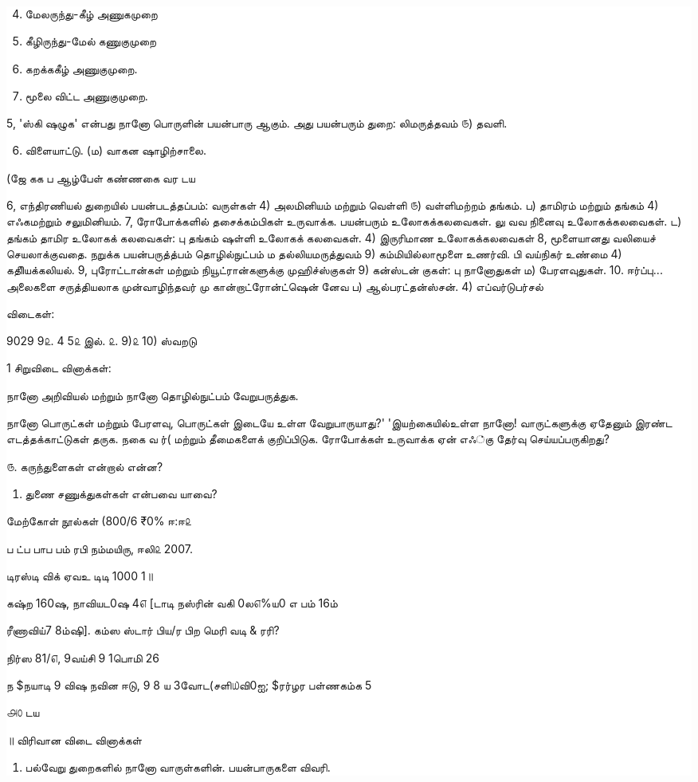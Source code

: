 4.  மேலருந்து-கீழ்‌ அணுகமுறை
    
5.  கீழிருந்து-மேல்‌ கணுகுமுறை
    
6.  கறக்ககீழ்‌ அணுகுமுறை.
    
7.  மூலை விட்ட அணுகுமுறை.
    

5, 'ஸ்கி ஷழுக' என்பது நானோ பொருளின்‌ பயன்பாரு ஆகும்‌. அது பயன்பரும்‌ துறை: லிமருத்தவம்‌ ௫) தவளி.

6.  விளையாட்டு. (ம) வாகன ஷாழிற்சாலை.

(ஜே கக ப ஆழ்பேள் கண்ணகை வர
டய

6, எந்திரணியல்‌ துறையில்‌ பயன்படத்தப்பம்‌: வருள்கள்‌ 4) அலமினியம்‌ மற்றும்‌ வெள்ளி ௫) வள்ளிமற்றம் தங்கம்‌. ப) தாமிரம்‌ மற்றும்‌ தங்கம்‌ 4) எஃகமற்றும்‌ சலுமினியம்‌. 7, ரோபோக்களில்‌ தசைக்கம்பிகள்‌ உருவாக்க. பயன்பரும்‌ உலோகக்கலவைகள்‌. லு வவ நினைவு உலோகக்கலவைகள்‌. ட) தங்கம்‌ தாமிர உலோகக்‌ கலவைகள்‌: பு தங்கம்‌ ஷள்ளி உலோகக்‌ கலவைகள்‌. 4) இருரிமாண உலோகக்கலவைகள்‌ 8, மூளையானது வலியைச்‌ செயலாக்குவதை. நறுக்க பயன்பருத்த்பம்‌ தொழில்நுட்பம்‌ ம தல்லியமருத்துவம்‌ 9) கம்மியில்லாமூளை உணர்வி. பி வய்நிகர்‌ உண்மை 4) கதிியக்கலியல்‌. 9, புரோட்டான்கள்‌ மற்றும்‌ நியூட்ரான்களுக்கு முஹிச்ஸ்குகள்‌ 9) கன்ஸ்டன்‌ குகள்‌: பு நானோதுகள்‌ ம) பேரளவுதுகள்‌. 10. ஈர்ப்பு... அலைகளை சருத்தியலாக முன்வாழிந்தவர்‌ மு கான்றாட்ரோன்ட்ஷென்‌ னேவ ப) ஆல்பரட்தன்ஸ்சன்‌. 4) எப்வர்டுபர்சல்‌

விடைகள்‌:

9029 9௨. 4 5௨ இல்‌. ௨. 9)௨ 10)
ஸ்வறடு

1 சிறுவிடை வினாக்கள்‌:

நானோ அறிவியல்‌ மற்றும்‌ நானோ தொழில்நுட்பம்‌ வேறுபருத்துக.

நானோ பொருட்கள்‌ மற்றும்‌ பேரளவு, பொருட்கள்‌ இடையே உள்ள வேறுபாருயாது?' 'இயற்கையில்‌உள்ள நானோ! வாருட்களுக்கு ஏதேனும்‌ இரண்ட எடத்தக்காட்டுகள்‌ தருக. நகை வ ர்( மற்றும்‌ தீமைகளைக்‌ குறிப்பிடுக. ரோபோக்கள்‌ உருவாக்க ஏன்‌ எஃ்கு தேர்வு செய்யப்பருகிறது?

௫. கருந்துளைகள்‌ என்றால்‌ என்ன?

1.  துணை சணுக்துகள்கள்‌ என்பவை யாவை?

மேற்கோள்‌ நூல்கள்‌ (800/6 ₹0% ஈ:ஈ௨

ப ட்ப பாப பம்‌ ரபி நம்மயிரு, ஈலி௨ 2007.

டிரஸ்டி விக்‌ ஏவஉ டிடி 1000 1॥

கஷ்ற 160ஷ, நாவியட0ஷ 4௭ \[டாடி நஸ்ரின்‌ வகி 0ல௭%ய0 எ பம்‌ 16ம்‌

ரீணாவிய்‌7 8ம்ஷி\]. கம்ஸ ஸ்டார்‌ பிய/ர பிற மெரி வடி & ரரி?

நிர்ஸ 81/௭, 9வய்சி 9 1பொமி 26

ந $நயாடி 9 விஷ நவின ஈடு, 9 8 ய 3வோட(சளி௰வி0ஐ; $ரர்ழர பள்ணகம்க 5

௮௦
டய

॥ விரிவான விடை வினாக்கள்‌

1.  பல்வேறு துறைகளில்‌ நானோ வாருள்களின்‌. பயன்பாருகளை விவரி.
    